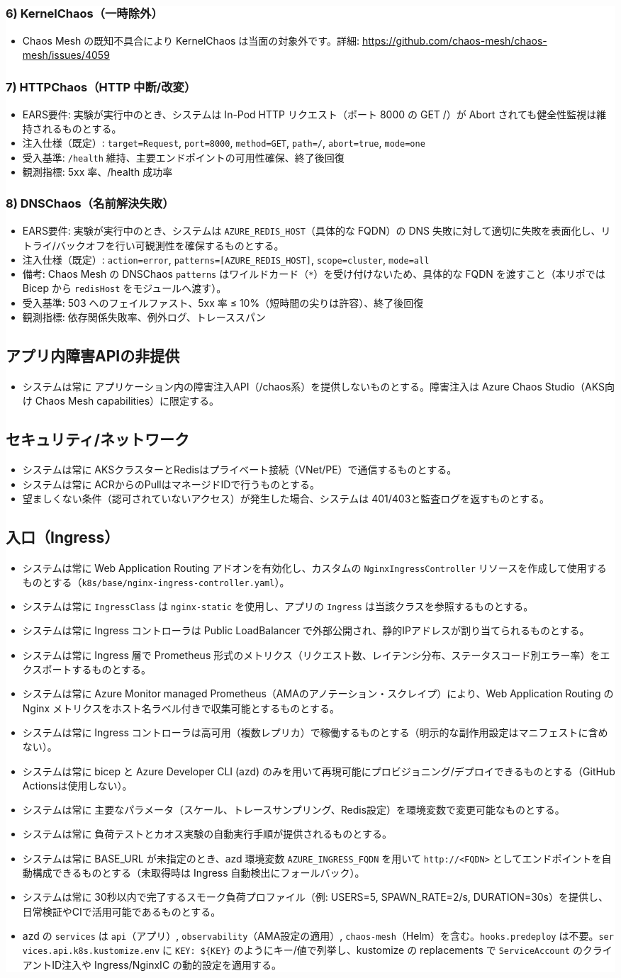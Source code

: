 ### 6) KernelChaos（一時除外）
- Chaos Mesh の既知不具合により KernelChaos は当面の対象外です。詳細: https://github.com/chaos-mesh/chaos-mesh/issues/4059

### 7) HTTPChaos（HTTP 中断/改変）
- EARS要件: 実験が実行中のとき、システムは In-Pod HTTP リクエスト（ポート 8000 の GET /）が Abort されても健全性監視は維持されるものとする。
- 注入仕様（既定）: `target=Request`, `port=8000`, `method=GET`, `path=/`, `abort=true`, `mode=one`
- 受入基準: `/health` 維持、主要エンドポイントの可用性確保、終了後回復
- 観測指標: 5xx 率、/health 成功率

### 8) DNSChaos（名前解決失敗）
- EARS要件: 実験が実行中のとき、システムは `AZURE_REDIS_HOST`（具体的な FQDN）の DNS 失敗に対して適切に失敗を表面化し、リトライ/バックオフを行い可観測性を確保するものとする。
- 注入仕様（既定）: `action=error`, `patterns=[AZURE_REDIS_HOST]`, `scope=cluster`, `mode=all`
- 備考: Chaos Mesh の DNSChaos `patterns` はワイルドカード（`*`）を受け付けないため、具体的な FQDN を渡すこと（本リポでは Bicep から `redisHost` をモジュールへ渡す）。
- 受入基準: 503 へのフェイルファスト、5xx 率 ≤ 10%（短時間の尖りは許容）、終了後回復
- 観測指標: 依存関係失敗率、例外ログ、トレーススパン

## アプリ内障害APIの非提供
- システムは常に アプリケーション内の障害注入API（/chaos系）を提供しないものとする。障害注入は Azure Chaos Studio（AKS向け Chaos Mesh capabilities）に限定する。

## セキュリティ/ネットワーク
- システムは常に AKSクラスターとRedisはプライベート接続（VNet/PE）で通信するものとする。
- システムは常に ACRからのPullはマネージドIDで行うものとする。
- 望ましくない条件（認可されていないアクセス）が発生した場合、システムは 401/403と監査ログを返すものとする。

## 入口（Ingress）
- システムは常に Web Application Routing アドオンを有効化し、カスタムの `NginxIngressController` リソースを作成して使用するものとする（`k8s/base/nginx-ingress-controller.yaml`）。
- システムは常に `IngressClass` は `nginx-static` を使用し、アプリの `Ingress` は当該クラスを参照するものとする。
- システムは常に Ingress コントローラは Public LoadBalancer で外部公開され、静的IPアドレスが割り当てられるものとする。
- システムは常に Ingress 層で Prometheus 形式のメトリクス（リクエスト数、レイテンシ分布、ステータスコード別エラー率）をエクスポートするものとする。
- システムは常に Azure Monitor managed Prometheus（AMAのアノテーション・スクレイプ）により、Web Application Routing の Nginx メトリクスをホスト名ラベル付きで収集可能とするものとする。
- システムは常に Ingress コントローラは高可用（複数レプリカ）で稼働するものとする（明示的な副作用設定はマニフェストに含めない）。

- システムは常に bicep と Azure Developer CLI (azd) のみを用いて再現可能にプロビジョニング/デプロイできるものとする（GitHub Actionsは使用しない）。
- システムは常に 主要なパラメータ（スケール、トレースサンプリング、Redis設定）を環境変数で変更可能なものとする。
- システムは常に 負荷テストとカオス実験の自動実行手順が提供されるものとする。
- システムは常に BASE_URL が未指定のとき、azd 環境変数 `AZURE_INGRESS_FQDN` を用いて `http://<FQDN>` としてエンドポイントを自動構成できるものとする（未取得時は Ingress 自動検出にフォールバック）。
- システムは常に 30秒以内で完了するスモーク負荷プロファイル（例: USERS=5, SPAWN_RATE=2/s, DURATION=30s）を提供し、日常検証やCIで活用可能であるものとする。
- azd の `services` は `api`（アプリ）, `observability`（AMA設定の適用）, `chaos-mesh`（Helm）を含む。`hooks.predeploy` は不要。`services.api.k8s.kustomize.env` に `KEY: ${KEY}` のようにキー/値で列挙し、kustomize の replacements で `ServiceAccount` のクライアントID注入や Ingress/NginxIC の動的設定を適用する。
